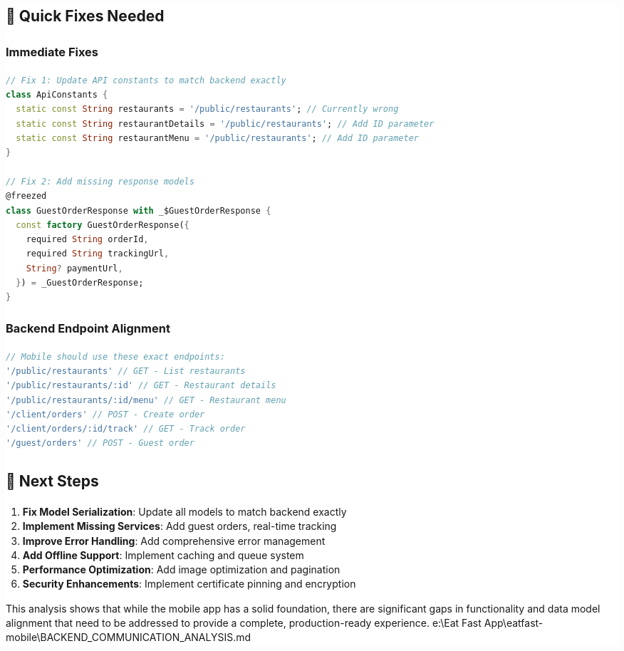 ## 🔧 Quick Fixes Needed

### **Immediate Fixes**
```dart
// Fix 1: Update API constants to match backend exactly
class ApiConstants {
  static const String restaurants = '/public/restaurants'; // Currently wrong
  static const String restaurantDetails = '/public/restaurants'; // Add ID parameter
  static const String restaurantMenu = '/public/restaurants'; // Add ID parameter
}

// Fix 2: Add missing response models
@freezed
class GuestOrderResponse with _$GuestOrderResponse {
  const factory GuestOrderResponse({
    required String orderId,
    required String trackingUrl,
    String? paymentUrl,
  }) = _GuestOrderResponse;
}
```

### **Backend Endpoint Alignment**
```dart
// Mobile should use these exact endpoints:
'/public/restaurants' // GET - List restaurants
'/public/restaurants/:id' // GET - Restaurant details
'/public/restaurants/:id/menu' // GET - Restaurant menu
'/client/orders' // POST - Create order
'/client/orders/:id/track' // GET - Track order
'/guest/orders' // POST - Guest order
```

## 🎯 Next Steps

1. **Fix Model Serialization**: Update all models to match backend exactly
2. **Implement Missing Services**: Add guest orders, real-time tracking
3. **Improve Error Handling**: Add comprehensive error management
4. **Add Offline Support**: Implement caching and queue system
5. **Performance Optimization**: Add image optimization and pagination
6. **Security Enhancements**: Implement certificate pinning and encryption

This analysis shows that while the mobile app has a solid foundation, there are significant gaps in functionality and data model alignment that need to be addressed to provide a complete, production-ready experience.</content>
<parameter name="filePath">e:\Eat Fast App\eatfast-mobile\BACKEND_COMMUNICATION_ANALYSIS.md
